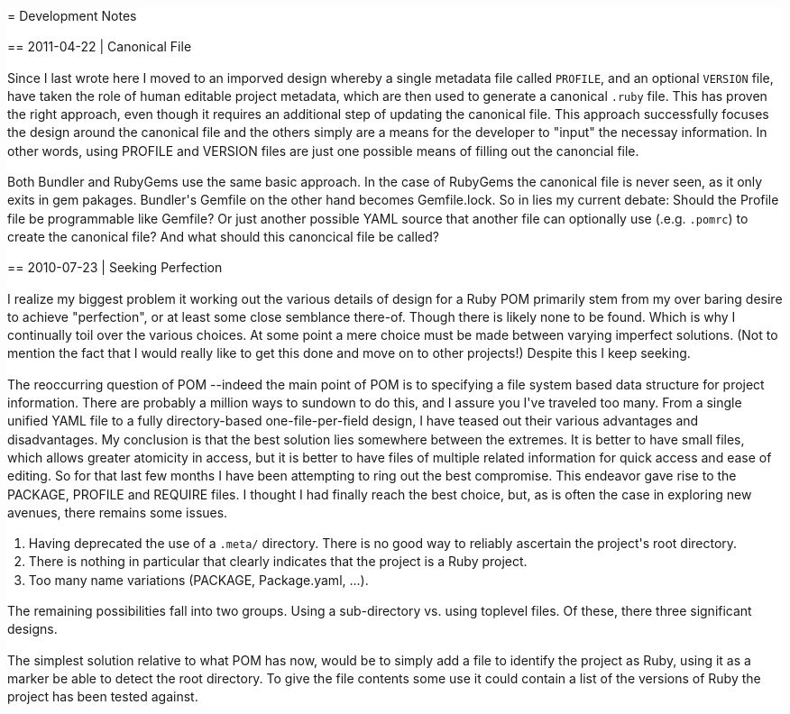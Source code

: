 = Development Notes

== 2011-04-22 | Canonical File

Since I last wrote here I moved to an imporved design whereby a single
metadata file called `PROFILE`, and an optional `VERSION` file,
have taken the role of human editable project metadata, which are then
used to generate a canonical `.ruby` file. This has proven the right
approach, even though it requires an additional step of updating the
canonical file. This approach successfully focuses the design around
the canonical file and the others simply are a means for the developer
to "input" the necessay information. In other words, using PROFILE and
VERSION files are just one possible means of filling out the canoncial
file.

Both Bundler and RubyGems use the same basic approach. In the case of RubyGems
the canonical file is never seen, as it only exits in gem pakages. Bundler's
Gemfile on the other hand becomes Gemfile.lock. So in lies my current debate:
Should the Profile file be programmable like Gemfile? Or just another possible
YAML source that another file can optionally use (.e.g. `.pomrc`) to create
the canonical file? And what should this canoncical file be called?


== 2010-07-23 | Seeking Perfection

I realize my biggest problem it working out the various details of design for
a Ruby POM primarily stem from my over baring desire to achieve "perfection",
or at least some close semblance there-of. Though there is likely none to be
found. Which is why I continually toil over the various choices. At some point
a mere choice must be made between varying imperfect solutions. (Not to mention
the fact that I would really like to get this done and move on to other
projects!) Despite this I keep seeking. 

The reoccurring question of POM --indeed the main point of POM is to specifying
a file system based data structure for project information. There are probably
a million ways to sundown to do this, and I assure you I've traveled too many.
From a single unified YAML file to a fully directory-based one-file-per-field 
design, I have teased out their various advantages and disadvantages. My
conclusion is that the best solution lies somewhere between the extremes.
It is better to have small files, which allows greater atomicity in access, but
it is better to have files of multiple related information for quick access and
ease of editing. So for that last few months I have been attempting to ring out
the best compromise. This endeavor gave rise to the PACKAGE, PROFILE and
REQUIRE files. I thought I had finally reach the best choice, but, as is often
the case in exploring new avenues, there remains some issues.

1. Having deprecated the use of a `.meta/` directory. There is no good way
to reliably ascertain the project's root directory.
2. There is nothing in particular that clearly indicates that the project
is a Ruby project.
3. Too many name variations (PACKAGE, Package.yaml, ...).

The remaining possibilities fall into two groups. Using a sub-directory
vs. using toplevel files. Of these, there three significant designs.

The simplest solution relative to what POM has now, would be to simply add
a file to identify the project as Ruby, using it as a marker be able
to detect the root directory. To give the file contents some use it could
contain a list of the versions of Ruby the project has been tested against.
